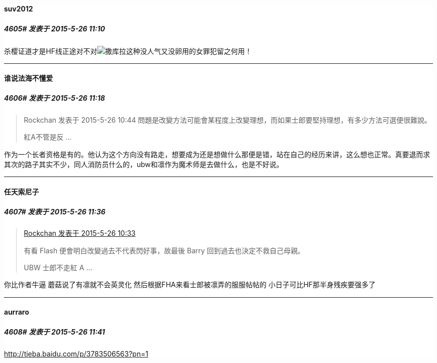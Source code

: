 ####  suv2012  
##### 4605#       发表于 2015-5-26 11:10




杀樱证道才是HF线正途对不对<img src="https://static.saraba1st.com/image/smiley/face/119.gif" referrerpolicy="no-referrer">撒库拉这种没人气又没卵用的女罪犯留之何用！







-----

####  谁说法海不懂爱  
##### 4606#       发表于 2015-5-26 11:18



<blockquote>Rockchan 发表于 2015-5-26 10:44
問題是改變方法可能會某程度上改變理想，而如果士郎要堅持理想，有多少方法可選便很難說。


紅A不管是反 ...</blockquote>
作为一个长者资格是有的。他认为这个方向没有路走，想要成为还是想做什么那便是错，站在自己的经历来讲，这么想也正常。真要退而求其次的路子其实不少，同人消防员什么的，ubw和凛作为魔术师是去做什么，也是不好说。







-----

####  任天索尼子  
##### 4607#       发表于 2015-5-26 11:36



<blockquote><a href="httphttps://bbs.saraba1st.com/2b/forum.php?mod=redirect&amp;goto=findpost&amp;pid=29064372&amp;ptid=1062472" target="_blank">Rockchan 发表于 2015-5-26 10:33</a>

有看 Flash 便會明白改變過去不代表閃好事，故最後 Barry 回到過去也決定不救自己母親。


UBW 士郎不走紅 A ...</blockquote>
你比作者牛逼 蘑菇说了有凛就不会英灵化 然后根据FHA来看士郎被凛弄的服服帖帖的 小日子可比HF那半身残疾要强多了







-----

####  aurraro  
##### 4608#       发表于 2015-5-26 11:41




http://tieba.baidu.com/p/3783506563?pn=1
